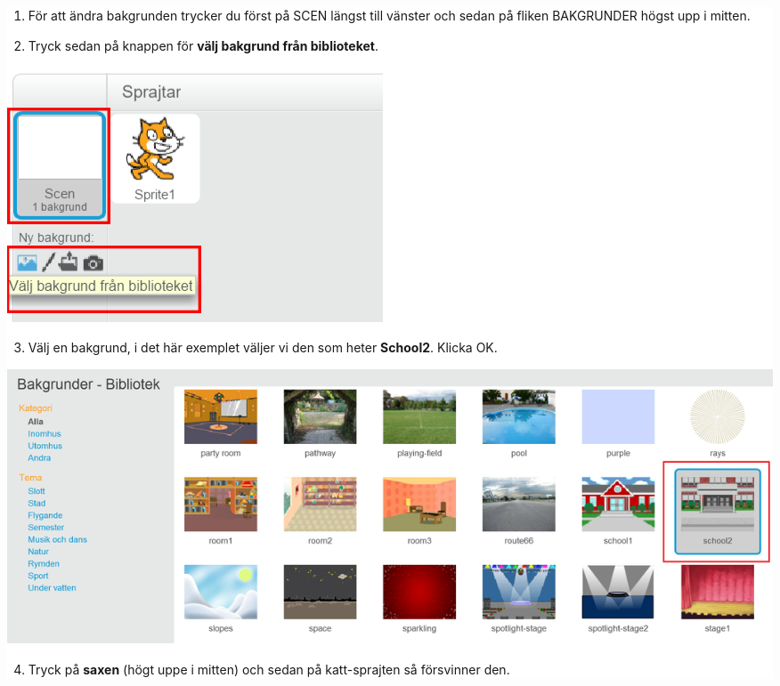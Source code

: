 1.	För att ändra bakgrunden trycker du först på SCEN längst till vänster och sedan på fliken BAKGRUNDER högst upp i mitten. 

2.	Tryck sedan på knappen för **välj bakgrund från biblioteket**. 

  ![image alt text](image_1.png)

3.	Välj en bakgrund, i det här exemplet väljer vi den som heter **School2**. Klicka OK. 

  ![image alt text](image_2.png)

4.	Tryck på **saxen** (högt uppe i mitten) och sedan på katt-sprajten så försvinner den. 
